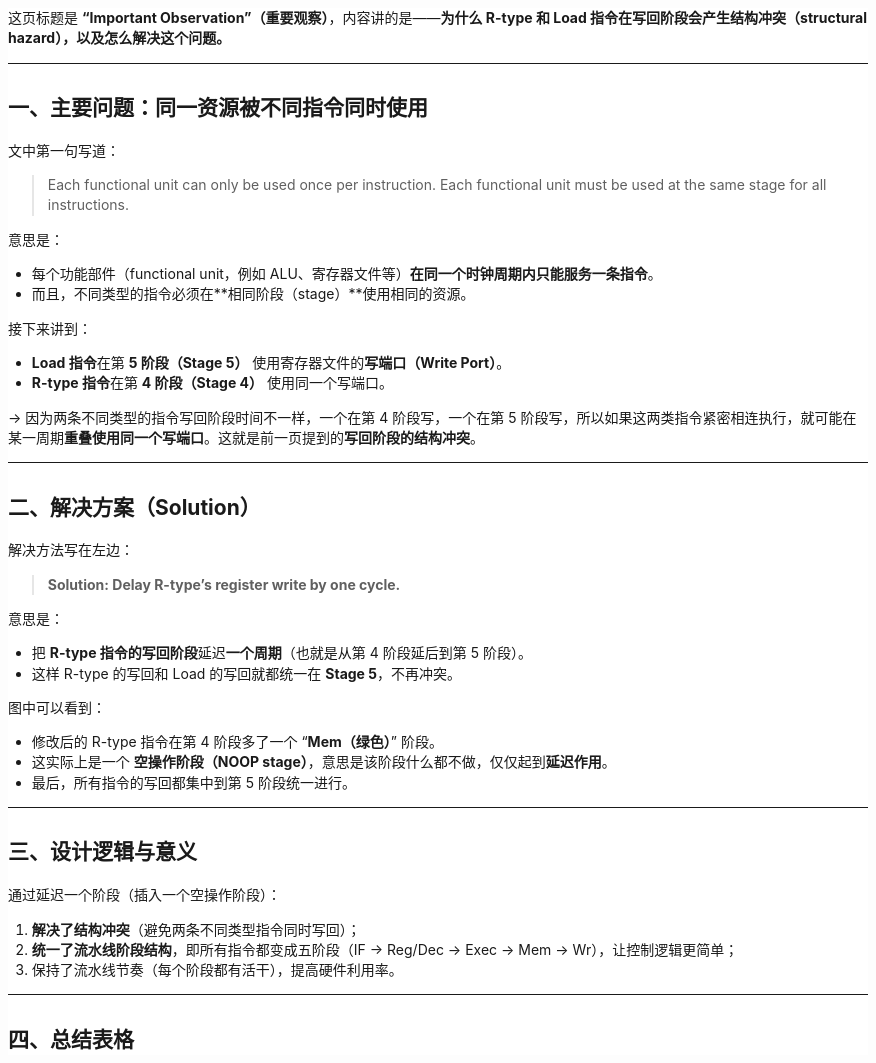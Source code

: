 这页标题是 **“Important Observation”（重要观察）**，内容讲的是——**为什么 R-type 和 Load 指令在写回阶段会产生结构冲突（structural hazard），以及怎么解决这个问题。**

---

## 一、主要问题：同一资源被不同指令同时使用

文中第一句写道：

> Each functional unit can only be used once per instruction.
> Each functional unit must be used at the same stage for all instructions.

意思是：

* 每个功能部件（functional unit，例如 ALU、寄存器文件等）**在同一个时钟周期内只能服务一条指令**。
* 而且，不同类型的指令必须在\*\*相同阶段（stage）\*\*使用相同的资源。

接下来讲到：

* **Load 指令**在第 **5 阶段（Stage 5）** 使用寄存器文件的**写端口（Write Port）**。
* **R-type 指令**在第 **4 阶段（Stage 4）** 使用同一个写端口。

→ 因为两条不同类型的指令写回阶段时间不一样，一个在第 4 阶段写，一个在第 5 阶段写，所以如果这两类指令紧密相连执行，就可能在某一周期**重叠使用同一个写端口**。这就是前一页提到的**写回阶段的结构冲突**。

---

## 二、解决方案（Solution）

解决方法写在左边：

> **Solution: Delay R-type’s register write by one cycle.**

意思是：

* 把 **R-type 指令的写回阶段**延迟**一个周期**（也就是从第 4 阶段延后到第 5 阶段）。
* 这样 R-type 的写回和 Load 的写回就都统一在 **Stage 5**，不再冲突。

图中可以看到：

* 修改后的 R-type 指令在第 4 阶段多了一个 “**Mem（绿色）**” 阶段。
* 这实际上是一个 **空操作阶段（NOOP stage）**，意思是该阶段什么都不做，仅仅起到**延迟作用**。
* 最后，所有指令的写回都集中到第 5 阶段统一进行。

---

## 三、设计逻辑与意义

通过延迟一个阶段（插入一个空操作阶段）：

1. **解决了结构冲突**（避免两条不同类型指令同时写回）；
2. **统一了流水线阶段结构**，即所有指令都变成五阶段（IF → Reg/Dec → Exec → Mem → Wr），让控制逻辑更简单；
3. 保持了流水线节奏（每个阶段都有活干），提高硬件利用率。

---

## 四、总结表格
